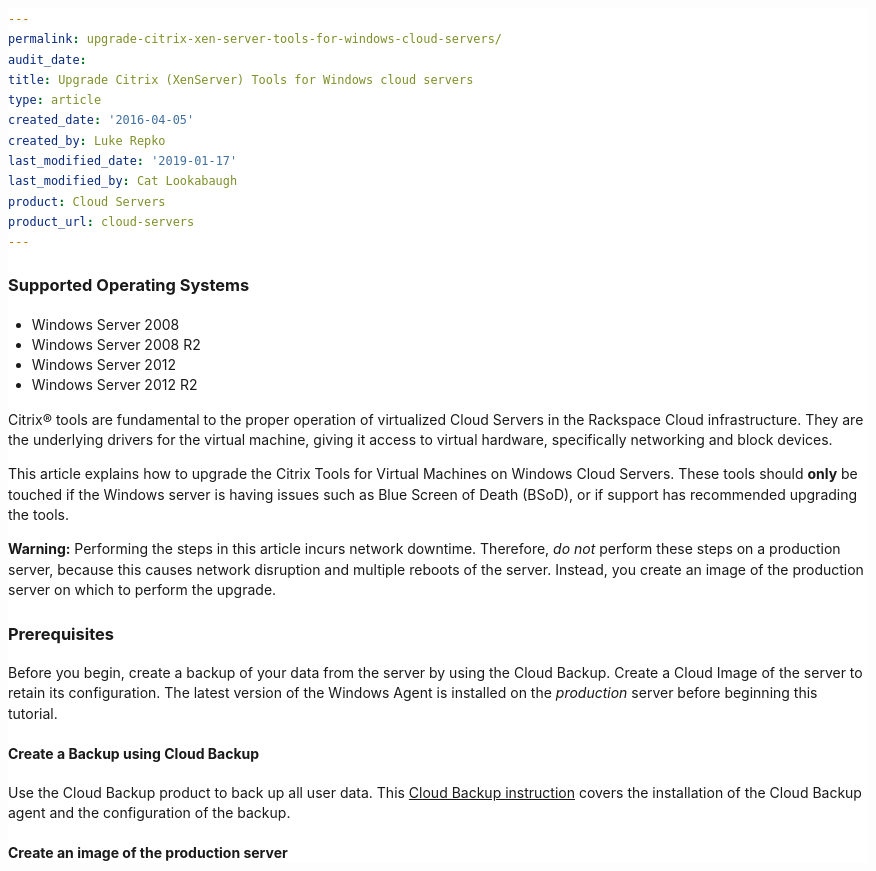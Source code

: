 ```yaml
---
permalink: upgrade-citrix-xen-server-tools-for-windows-cloud-servers/
audit_date:
title: Upgrade Citrix (XenServer) Tools for Windows cloud servers
type: article
created_date: '2016-04-05'
created_by: Luke Repko
last_modified_date: '2019-01-17'
last_modified_by: Cat Lookabaugh
product: Cloud Servers
product_url: cloud-servers
---
```


### Supported Operating Systems

- Windows Server 2008
- Windows Server 2008 R2
- Windows Server 2012
- Windows Server 2012 R2

Citrix&reg; tools are fundamental to the proper operation of virtualized Cloud Servers
in the Rackspace Cloud infrastructure. They are the underlying drivers for the
virtual machine, giving it access to virtual hardware, specifically networking
and block devices.

This article explains how to upgrade the Citrix Tools for Virtual Machines on
Windows Cloud Servers. These tools should **only** be touched if the Windows
server is having issues such as Blue Screen of Death (BSoD), or if support has
recommended upgrading the tools.

**Warning:** Performing the steps in this article incurs network downtime.
Therefore, *do not* perform these steps on a production server, because this
causes network disruption and multiple reboots of the server. Instead, you
create an image of the production server on which to perform the upgrade.

### Prerequisites

Before you begin, create a backup of your data from the server by using the
Cloud Backup. Create a Cloud Image of the server to retain its configuration.
The latest version of the Windows Agent is installed on the *production* server
before beginning this tutorial.


#### Create a Backup using Cloud Backup

Use the Cloud Backup product to back up all user data. This
[Cloud Backup instruction](/support/support/how-to/rackspace-cloud-backup-create-a-backup/)
covers the installation of the Cloud Backup agent and the configuration of the
backup.

#### Create an image of the production server
